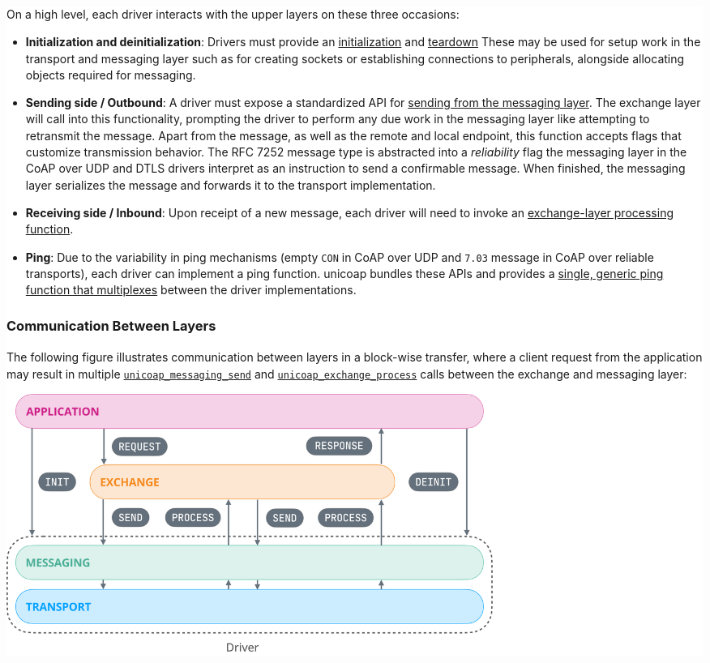 On a high level, each driver interacts with the upper layers on these three occasions:

- **Initialization and deinitialization**:
  Drivers must provide an [initialization](/FIXME-upcoming-pr-unicoap_init) and [teardown](/FIXME-upcoming-pr-unicoap_deinit)
  These may be used for setup work in the transport and messaging layer such as for creating
  sockets or establishing connections to peripherals, alongside allocating objects required for messaging.

- **Sending side / Outbound**:
  A driver must expose a standardized API for [sending from the messaging layer](/FIXME-upcoming-pr-unicoap_messaging_send).
  The exchange layer will call into this functionality, prompting the driver to perform any due
  work in the messaging layer like attempting to retransmit the message. Apart from the message,
  as well as the remote and local endpoint, this function accepts flags that customize transmission
  behavior. The RFC 7252 message type is abstracted into a _reliability_ flag the messaging layer in
  the CoAP over UDP and DTLS drivers interpret as an instruction to send a confirmable message. When
  finished, the messaging layer serializes the message and forwards it to the transport
  implementation.

- **Receiving side / Inbound**:
  Upon receipt of a new message, each driver will need to invoke an [exchange-layer processing function](/FIXME-upcoming-pr-unicoap_exchange_process).

- **Ping**: Due to the variability in ping mechanisms (empty `CON` in CoAP over UDP and `7.03` message in CoAP over reliable transports), each driver can implement a ping function. unicoap bundles these APIs and provides a [single, generic ping function that multiplexes](/FIXME-upcoming-pr-unicoap_ping) between the driver implementations.

### Communication Between Layers

The following figure illustrates communication between layers in a block-wise transfer,
where a client request from the application may result in multiple
[`unicoap_messaging_send`](/FIXME-upcoming-pr-unicoap_messaging_send) and
[`unicoap_exchange_process`](/FIXME-upcoming-pr-unicoap_exchange_process) calls between the
exchange and messaging layer:

<img src="unicoap-layers-comms.svg" alt="Figure 3: Communication between layers" width="600em"/>

